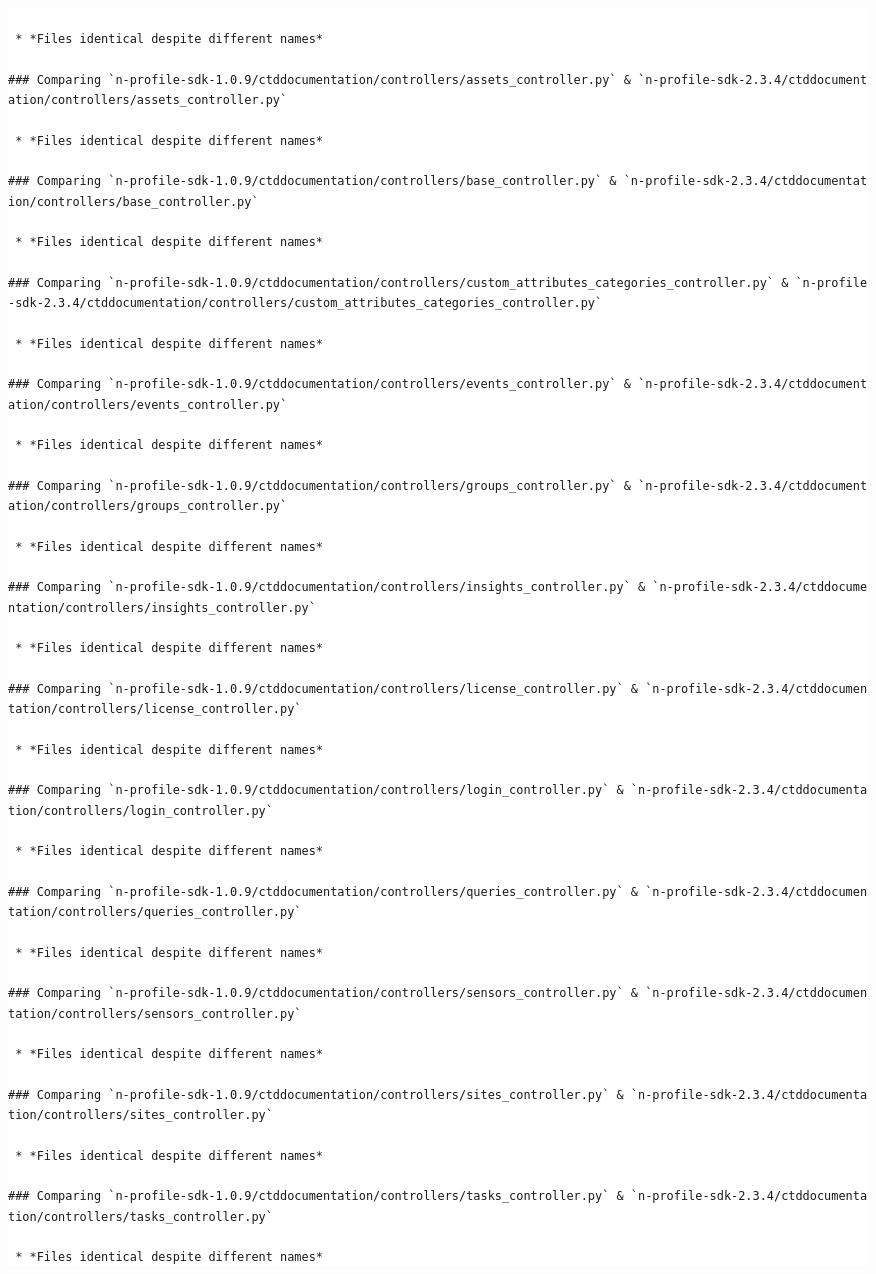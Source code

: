 ```

 * *Files identical despite different names*

### Comparing `n-profile-sdk-1.0.9/ctddocumentation/controllers/assets_controller.py` & `n-profile-sdk-2.3.4/ctddocumentation/controllers/assets_controller.py`

 * *Files identical despite different names*

### Comparing `n-profile-sdk-1.0.9/ctddocumentation/controllers/base_controller.py` & `n-profile-sdk-2.3.4/ctddocumentation/controllers/base_controller.py`

 * *Files identical despite different names*

### Comparing `n-profile-sdk-1.0.9/ctddocumentation/controllers/custom_attributes_categories_controller.py` & `n-profile-sdk-2.3.4/ctddocumentation/controllers/custom_attributes_categories_controller.py`

 * *Files identical despite different names*

### Comparing `n-profile-sdk-1.0.9/ctddocumentation/controllers/events_controller.py` & `n-profile-sdk-2.3.4/ctddocumentation/controllers/events_controller.py`

 * *Files identical despite different names*

### Comparing `n-profile-sdk-1.0.9/ctddocumentation/controllers/groups_controller.py` & `n-profile-sdk-2.3.4/ctddocumentation/controllers/groups_controller.py`

 * *Files identical despite different names*

### Comparing `n-profile-sdk-1.0.9/ctddocumentation/controllers/insights_controller.py` & `n-profile-sdk-2.3.4/ctddocumentation/controllers/insights_controller.py`

 * *Files identical despite different names*

### Comparing `n-profile-sdk-1.0.9/ctddocumentation/controllers/license_controller.py` & `n-profile-sdk-2.3.4/ctddocumentation/controllers/license_controller.py`

 * *Files identical despite different names*

### Comparing `n-profile-sdk-1.0.9/ctddocumentation/controllers/login_controller.py` & `n-profile-sdk-2.3.4/ctddocumentation/controllers/login_controller.py`

 * *Files identical despite different names*

### Comparing `n-profile-sdk-1.0.9/ctddocumentation/controllers/queries_controller.py` & `n-profile-sdk-2.3.4/ctddocumentation/controllers/queries_controller.py`

 * *Files identical despite different names*

### Comparing `n-profile-sdk-1.0.9/ctddocumentation/controllers/sensors_controller.py` & `n-profile-sdk-2.3.4/ctddocumentation/controllers/sensors_controller.py`

 * *Files identical despite different names*

### Comparing `n-profile-sdk-1.0.9/ctddocumentation/controllers/sites_controller.py` & `n-profile-sdk-2.3.4/ctddocumentation/controllers/sites_controller.py`

 * *Files identical despite different names*

### Comparing `n-profile-sdk-1.0.9/ctddocumentation/controllers/tasks_controller.py` & `n-profile-sdk-2.3.4/ctddocumentation/controllers/tasks_controller.py`

 * *Files identical despite different names*
```